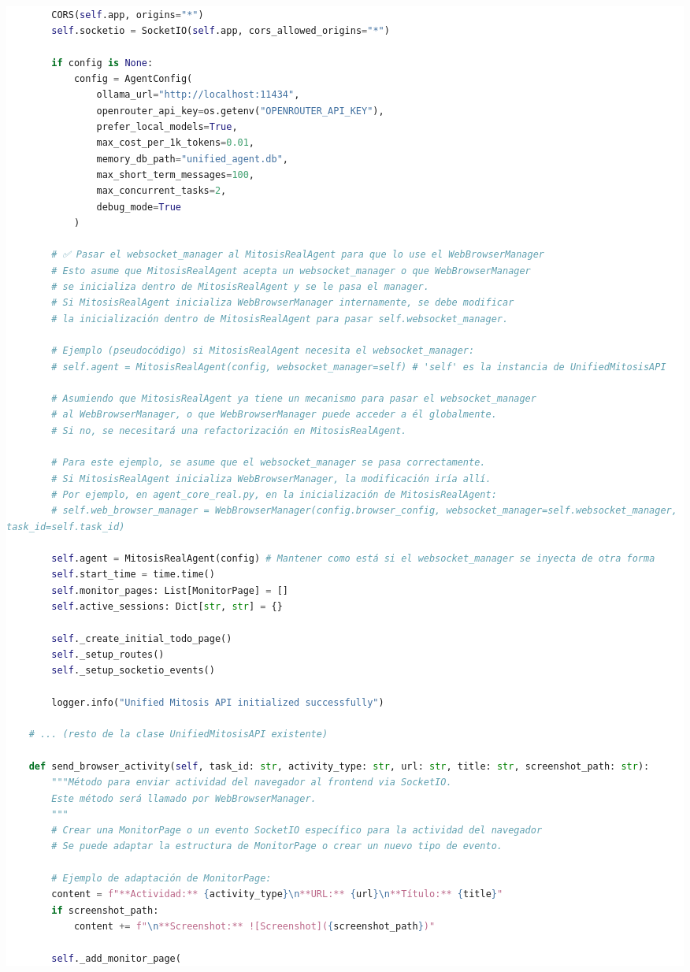 ```python
        CORS(self.app, origins="*")
        self.socketio = SocketIO(self.app, cors_allowed_origins="*")
        
        if config is None:
            config = AgentConfig(
                ollama_url="http://localhost:11434",
                openrouter_api_key=os.getenv("OPENROUTER_API_KEY"),
                prefer_local_models=True,
                max_cost_per_1k_tokens=0.01,
                memory_db_path="unified_agent.db",
                max_short_term_messages=100,
                max_concurrent_tasks=2,
                debug_mode=True
            )
        
        # ✅ Pasar el websocket_manager al MitosisRealAgent para que lo use el WebBrowserManager
        # Esto asume que MitosisRealAgent acepta un websocket_manager o que WebBrowserManager
        # se inicializa dentro de MitosisRealAgent y se le pasa el manager.
        # Si MitosisRealAgent inicializa WebBrowserManager internamente, se debe modificar
        # la inicialización dentro de MitosisRealAgent para pasar self.websocket_manager.
        
        # Ejemplo (pseudocódigo) si MitosisRealAgent necesita el websocket_manager:
        # self.agent = MitosisRealAgent(config, websocket_manager=self) # 'self' es la instancia de UnifiedMitosisAPI
        
        # Asumiendo que MitosisRealAgent ya tiene un mecanismo para pasar el websocket_manager
        # al WebBrowserManager, o que WebBrowserManager puede acceder a él globalmente.
        # Si no, se necesitará una refactorización en MitosisRealAgent.
        
        # Para este ejemplo, se asume que el websocket_manager se pasa correctamente.
        # Si MitosisRealAgent inicializa WebBrowserManager, la modificación iría allí.
        # Por ejemplo, en agent_core_real.py, en la inicialización de MitosisRealAgent:
        # self.web_browser_manager = WebBrowserManager(config.browser_config, websocket_manager=self.websocket_manager, task_id=self.task_id)
        
        self.agent = MitosisRealAgent(config) # Mantener como está si el websocket_manager se inyecta de otra forma
        self.start_time = time.time()
        self.monitor_pages: List[MonitorPage] = []
        self.active_sessions: Dict[str, str] = {}
        
        self._create_initial_todo_page()
        self._setup_routes()
        self._setup_socketio_events()
        
        logger.info("Unified Mitosis API initialized successfully")

    # ... (resto de la clase UnifiedMitosisAPI existente)

    def send_browser_activity(self, task_id: str, activity_type: str, url: str, title: str, screenshot_path: str):
        """Método para enviar actividad del navegador al frontend via SocketIO.
        Este método será llamado por WebBrowserManager.
        """
        # Crear una MonitorPage o un evento SocketIO específico para la actividad del navegador
        # Se puede adaptar la estructura de MonitorPage o crear un nuevo tipo de evento.
        
        # Ejemplo de adaptación de MonitorPage:
        content = f"**Actividad:** {activity_type}\n**URL:** {url}\n**Título:** {title}"
        if screenshot_path:
            content += f"\n**Screenshot:** ![Screenshot]({screenshot_path})"
            
        self._add_monitor_page(
```